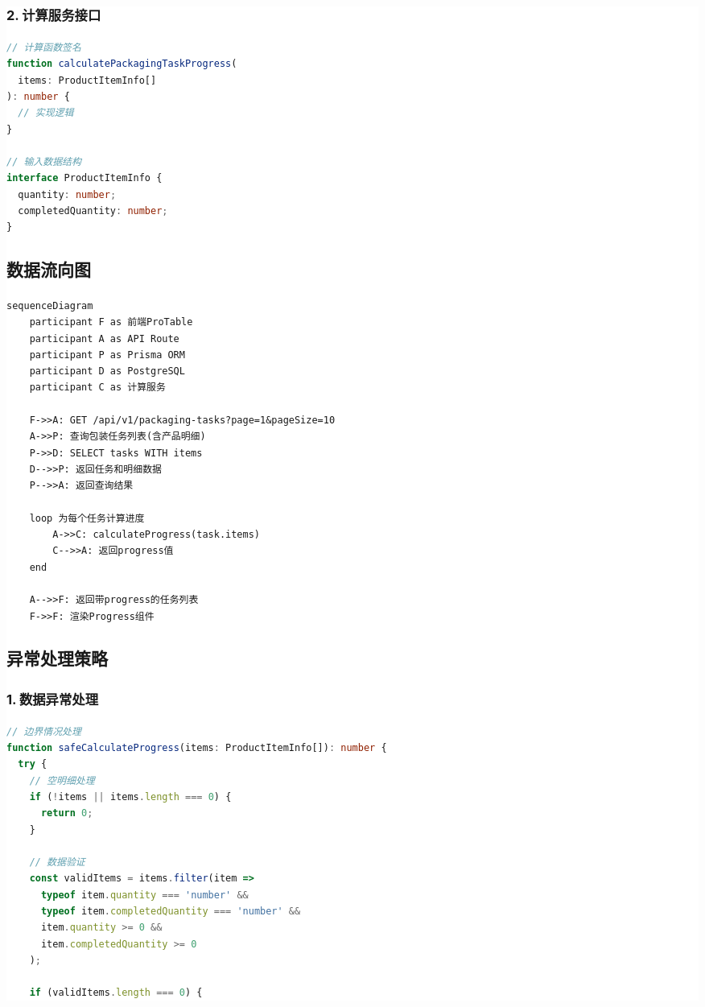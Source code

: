 ### 2. 计算服务接口

```typescript
// 计算函数签名
function calculatePackagingTaskProgress(
  items: ProductItemInfo[]
): number {
  // 实现逻辑
}

// 输入数据结构
interface ProductItemInfo {
  quantity: number;
  completedQuantity: number;
}
```

## 数据流向图

```mermaid
sequenceDiagram
    participant F as 前端ProTable
    participant A as API Route
    participant P as Prisma ORM
    participant D as PostgreSQL
    participant C as 计算服务
    
    F->>A: GET /api/v1/packaging-tasks?page=1&pageSize=10
    A->>P: 查询包装任务列表(含产品明细)
    P->>D: SELECT tasks WITH items
    D-->>P: 返回任务和明细数据
    P-->>A: 返回查询结果
    
    loop 为每个任务计算进度
        A->>C: calculateProgress(task.items)
        C-->>A: 返回progress值
    end
    
    A-->>F: 返回带progress的任务列表
    F->>F: 渲染Progress组件
```

## 异常处理策略

### 1. 数据异常处理

```typescript
// 边界情况处理
function safeCalculateProgress(items: ProductItemInfo[]): number {
  try {
    // 空明细处理
    if (!items || items.length === 0) {
      return 0;
    }
    
    // 数据验证
    const validItems = items.filter(item => 
      typeof item.quantity === 'number' && 
      typeof item.completedQuantity === 'number' &&
      item.quantity >= 0 && 
      item.completedQuantity >= 0
    );
    
    if (validItems.length === 0) {
```
